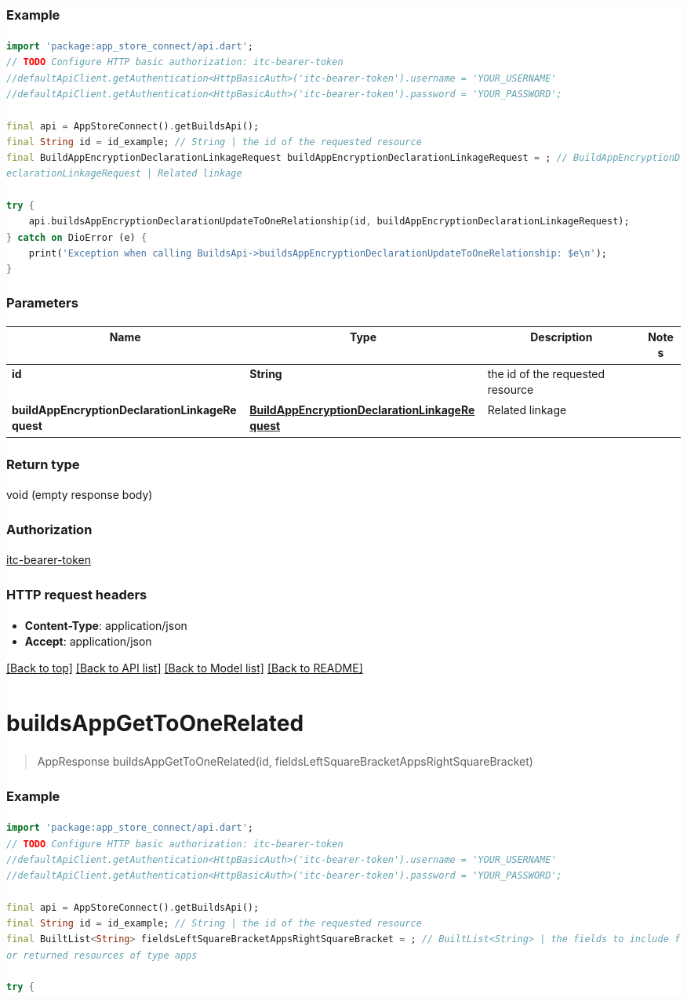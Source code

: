 

### Example
```dart
import 'package:app_store_connect/api.dart';
// TODO Configure HTTP basic authorization: itc-bearer-token
//defaultApiClient.getAuthentication<HttpBasicAuth>('itc-bearer-token').username = 'YOUR_USERNAME'
//defaultApiClient.getAuthentication<HttpBasicAuth>('itc-bearer-token').password = 'YOUR_PASSWORD';

final api = AppStoreConnect().getBuildsApi();
final String id = id_example; // String | the id of the requested resource
final BuildAppEncryptionDeclarationLinkageRequest buildAppEncryptionDeclarationLinkageRequest = ; // BuildAppEncryptionDeclarationLinkageRequest | Related linkage

try {
    api.buildsAppEncryptionDeclarationUpdateToOneRelationship(id, buildAppEncryptionDeclarationLinkageRequest);
} catch on DioError (e) {
    print('Exception when calling BuildsApi->buildsAppEncryptionDeclarationUpdateToOneRelationship: $e\n');
}
```

### Parameters

Name | Type | Description  | Notes
------------- | ------------- | ------------- | -------------
 **id** | **String**| the id of the requested resource | 
 **buildAppEncryptionDeclarationLinkageRequest** | [**BuildAppEncryptionDeclarationLinkageRequest**](BuildAppEncryptionDeclarationLinkageRequest.md)| Related linkage | 

### Return type

void (empty response body)

### Authorization

[itc-bearer-token](../README.md#itc-bearer-token)

### HTTP request headers

 - **Content-Type**: application/json
 - **Accept**: application/json

[[Back to top]](#) [[Back to API list]](../README.md#documentation-for-api-endpoints) [[Back to Model list]](../README.md#documentation-for-models) [[Back to README]](../README.md)

# **buildsAppGetToOneRelated**
> AppResponse buildsAppGetToOneRelated(id, fieldsLeftSquareBracketAppsRightSquareBracket)



### Example
```dart
import 'package:app_store_connect/api.dart';
// TODO Configure HTTP basic authorization: itc-bearer-token
//defaultApiClient.getAuthentication<HttpBasicAuth>('itc-bearer-token').username = 'YOUR_USERNAME'
//defaultApiClient.getAuthentication<HttpBasicAuth>('itc-bearer-token').password = 'YOUR_PASSWORD';

final api = AppStoreConnect().getBuildsApi();
final String id = id_example; // String | the id of the requested resource
final BuiltList<String> fieldsLeftSquareBracketAppsRightSquareBracket = ; // BuiltList<String> | the fields to include for returned resources of type apps

try {
```